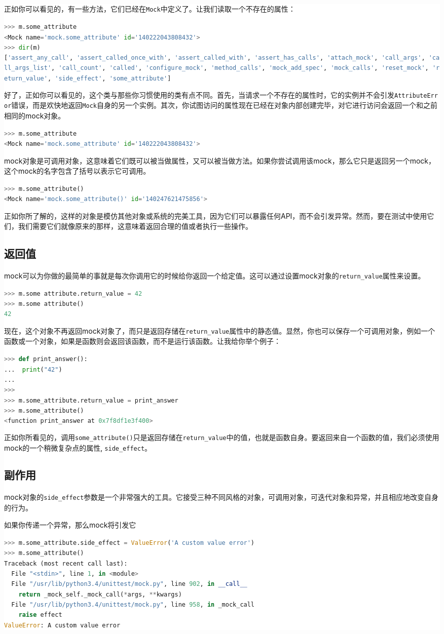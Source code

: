 正如你可以看见的，有一些方法，它们已经在`Mock`中定义了。让我们读取一个不存在的属性：
```py
>>> m.some_attribute
<Mock name='mock.some_attribute' id='140222043808432'>
>>> dir(m)
['assert_any_call', 'assert_called_once_with', 'assert_called_with', 'assert_has_calls', 'attach_mock', 'call_args', 'call_args_list', 'call_count', 'called', 'configure_mock', 'method_calls', 'mock_add_spec', 'mock_calls', 'reset_mock', 'return_value', 'side_effect', 'some_attribute']
```

好了，正如你可以看见的，这个类与那些你习惯使用的类有点不同。首先，当请求一个不存在的属性时，它的实例并不会引发`AttributeError`错误，而是欢快地返回`Mock`自身的另一个实例。其次，你试图访问的属性现在已经在对象内部创建完毕，对它进行访问会返回一个和之前相同的mock对象。
```py
>>> m.some_attribute
<Mock name='mock.some_attribute' id='140222043808432'>
```

mock对象是可调用对象，这意味着它们既可以被当做属性，又可以被当做方法。如果你尝试调用该mock，那么它只是返回另一个mock，这个mock的名字包含了括号以表示它可调用。
```py
>>> m.some_attribute()
<Mock name='mock.some_attribute()' id='140247621475856'>
```

正如你所了解的，这样的对象是模仿其他对象或系统的完美工具，因为它们可以暴露任何API，而不会引发异常。然而，要在测试中使用它们，我们需要它们就像原来的那样，这意味着返回合理的值或者执行一些操作。

## 返回值

mock可以为你做的最简单的事就是每次你调用它的时候给你返回一个给定值。这可以通过设置mock对象的`return_value`属性来设置。
```py
>>> m.some attribute.return_value = 42
>>> m.some attribute()
42
```

现在，这个对象不再返回mock对象了，而只是返回存储在`return_value`属性中的静态值。显然，你也可以保存一个可调用对象，例如一个函数或一个对象，如果是函数则会返回该函数，而不是运行该函数。让我给你举个例子：
```py
>>> def print_answer():
...  print("42")
... 
>>> 
>>> m.some_attribute.return_value = print_answer
>>> m.some_attribute()
<function print_answer at 0x7f8df1e3f400>
```

正如你所看见的，调用`some_attribute()`只是返回存储在`return_value`中的值，也就是函数自身。要返回来自一个函数的值，我们必须使用mock的一个稍微复杂点的属性, `side_effect`。

## 副作用

mock对象的`side_effect`参数是一个非常强大的工具。它接受三种不同风格的对象，可调用对象，可迭代对象和异常，并且相应地改变自身的行为。

如果你传递一个异常，那么mock将引发它
```py
>>> m.some_attribute.side_effect = ValueError('A custom value error')
>>> m.some_attribute()
Traceback (most recent call last):
  File "<stdin>", line 1, in <module>
  File "/usr/lib/python3.4/unittest/mock.py", line 902, in __call__
    return _mock_self._mock_call(*args, **kwargs)
  File "/usr/lib/python3.4/unittest/mock.py", line 958, in _mock_call
    raise effect
ValueError: A custom value error
```
